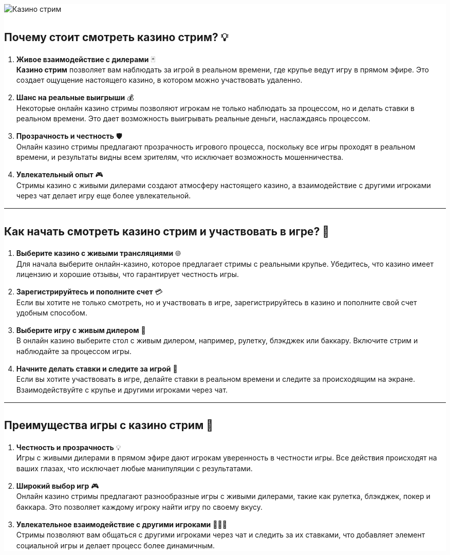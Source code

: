 ![Казино стрим](https://spadok.org.ua/images/bolokhiv/bezdepozytni-poslugy-lavyna.jpg)

## Почему стоит смотреть **казино стрим**? 💡

1. **Живое взаимодействие с дилерами** 🃏  
   **Казино стрим** позволяет вам наблюдать за игрой в реальном времени, где крупье ведут игру в прямом эфире. Это создает ощущение настоящего казино, в котором можно участвовать удаленно.

2. **Шанс на реальные выигрыши** 💰  
   Некоторые онлайн казино стримы позволяют игрокам не только наблюдать за процессом, но и делать ставки в реальном времени. Это дает возможность выигрывать реальные деньги, наслаждаясь процессом.

3. **Прозрачность и честность** 🛡️  
   Онлайн казино стримы предлагают прозрачность игрового процесса, поскольку все игры проходят в реальном времени, и результаты видны всем зрителям, что исключает возможность мошенничества.

4. **Увлекательный опыт** 🎮  
   Стримы казино с живыми дилерами создают атмосферу настоящего казино, а взаимодействие с другими игроками через чат делает игру еще более увлекательной.

---

## Как начать смотреть **казино стрим** и участвовать в игре? 🎯

1. **Выберите казино с живыми трансляциями** 🌐  
   Для начала выберите онлайн-казино, которое предлагает стримы с реальными крупье. Убедитесь, что казино имеет лицензию и хорошие отзывы, что гарантирует честность игры.

2. **Зарегистрируйтесь и пополните счет** 💳  
   Если вы хотите не только смотреть, но и участвовать в игре, зарегистрируйтесь в казино и пополните свой счет удобным способом.

3. **Выберите игру с живым дилером** 🎰  
   В онлайн казино выберите стол с живым дилером, например, рулетку, блэкджек или баккару. Включите стрим и наблюдайте за процессом игры.

4. **Начните делать ставки и следите за игрой** 🎲  
   Если вы хотите участвовать в игре, делайте ставки в реальном времени и следите за происходящим на экране. Взаимодействуйте с крупье и другими игроками через чат.

---

## Преимущества игры с **казино стрим** 🌟

1. **Честность и прозрачность** 💡  
   Игры с живыми дилерами в прямом эфире дают игрокам уверенность в честности игры. Все действия происходят на ваших глазах, что исключает любые манипуляции с результатами.

2. **Широкий выбор игр** 🎮  
   Онлайн казино стримы предлагают разнообразные игры с живыми дилерами, такие как рулетка, блэкджек, покер и баккара. Это позволяет каждому игроку найти игру по своему вкусу.

3. **Увлекательное взаимодействие с другими игроками** 🧑‍🤝‍🧑  
   Стримы позволяют вам общаться с другими игроками через чат и следить за их ставками, что добавляет элемент социальной игры и делает процесс более динамичным.
